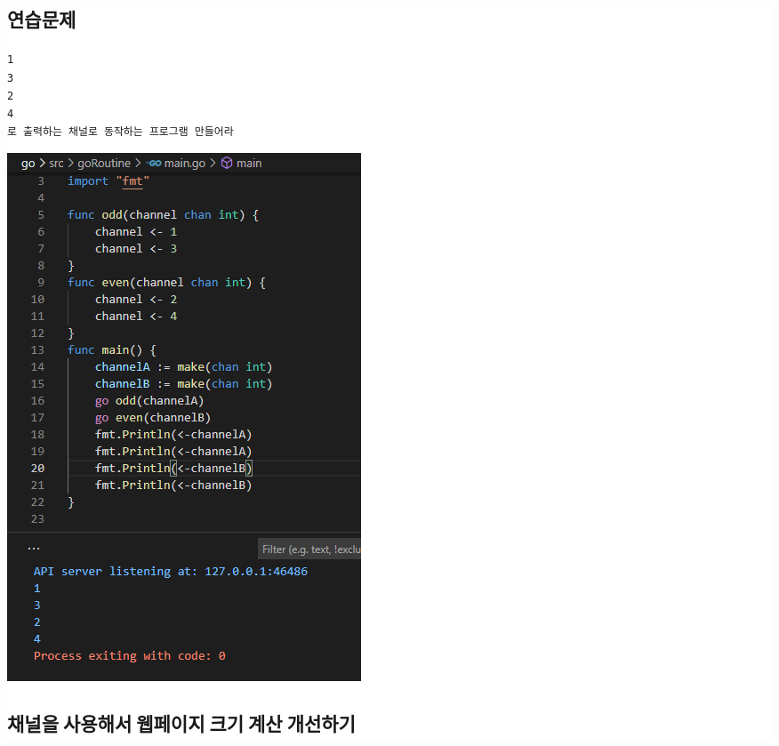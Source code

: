 ```
```
## 연습문제   
``` 
1
3
2
4
로 출력하는 채널로 동작하는 프로그램 만들어라
```
![image-20210611114143835](2021년06월11일golang고루틴과채널.assets/image-20210611114143835.png)
## 채널을 사용해서 웹페이지 크기 계산 개선하기  